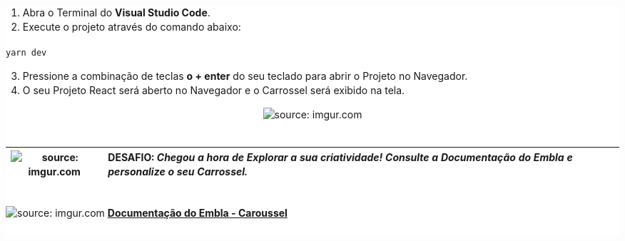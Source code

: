 

1. Abra o Terminal do **Visual Studio Code**.
2. Execute o projeto através do comando abaixo:

```bash
yarn dev
```

3. Pressione a combinação de teclas **o + enter** do seu teclado para abrir o Projeto no Navegador.
4. O seu Projeto React será aberto no Navegador e o Carrossel será exibido na tela.

<div align="center"><img src="https://ik.imagekit.io/vzr6ryejm/tutoriais/swipper.gif?updatedAt=1717249859284" title="source: imgur.com" /></div>

<br />

| <img src="https://i.imgur.com/L338M2G.png" title="source: imgur.com" width="80px"/> | **DESAFIO:** *Chegou a hora de Explorar a sua criatividade! Consulte a Documentação do Embla e personalize o seu Carrossel.* |
| ------------------------------------------------------------ | :----------------------------------------------------------- |

<br />

<div align="left"><img src="https://i.imgur.com/tQVlLrK.png" title="source: imgur.com" width="4%"/> <a href="https://www.embla-carousel.com/get-started/" target="_blank"><b>Documentação do Embla - Caroussel</b></a></div>

<br />
